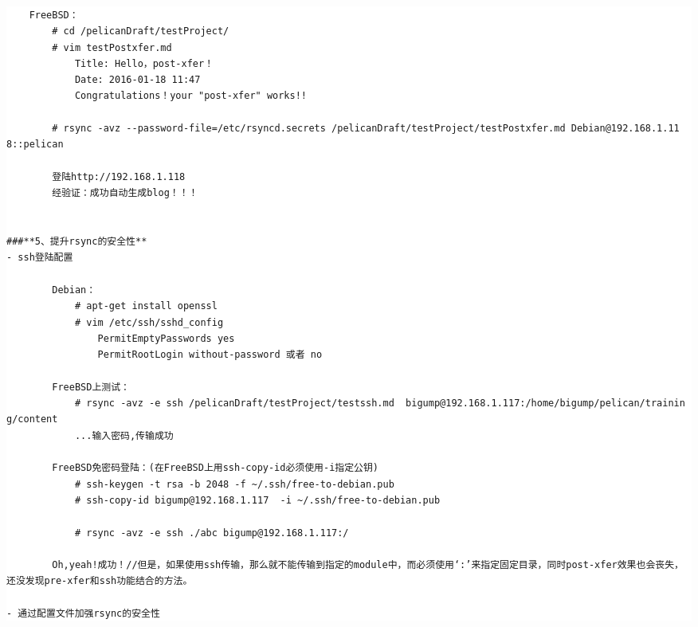 		FreeBSD：
 			# cd /pelicanDraft/testProject/
			# vim testPostxfer.md
				Title: Hello，post-xfer！
				Date: 2016-01-18 11:47
				Congratulations！your "post-xfer" works!!

			# rsync -avz --password-file=/etc/rsyncd.secrets /pelicanDraft/testProject/testPostxfer.md Debian@192.168.1.118::pelican
			
			登陆http://192.168.1.118
			经验证：成功自动生成blog！！！

				
	###**5、提升rsync的安全性**			
	- ssh登陆配置 
			
			Debian：
				# apt-get install openssl
				# vim /etc/ssh/sshd_config
					PermitEmptyPasswords yes
					PermitRootLogin without-password 或者 no

			FreeBSD上测试：
				# rsync -avz -e ssh /pelicanDraft/testProject/testssh.md  bigump@192.168.1.117:/home/bigump/pelican/training/content
				...输入密码,传输成功

			FreeBSD免密码登陆：(在FreeBSD上用ssh-copy-id必须使用-i指定公钥)
				# ssh-keygen -t rsa -b 2048 -f ~/.ssh/free-to-debian.pub
				# ssh-copy-id bigump@192.168.1.117  -i ~/.ssh/free-to-debian.pub
				
				# rsync -avz -e ssh ./abc bigump@192.168.1.117:/

			Oh,yeah!成功！//但是，如果使用ssh传输，那么就不能传输到指定的module中，而必须使用‘:’来指定固定目录，同时post-xfer效果也会丧失，还没发现pre-xfer和ssh功能结合的方法。

	- 通过配置文件加强rsync的安全性
			
			